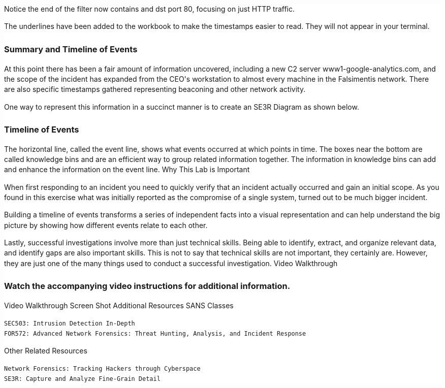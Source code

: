 Notice the end of the filter now contains and dst port 80, focusing on just HTTP traffic. 

The underlines have been added to the workbook to make the timestamps easier to read. They will not appear in your terminal. 

### Summary and Timeline of Events

At this point there has been a fair amount of information uncovered, including a new C2 server www1-google-analytics.com, and the scope of the incident has expanded from the CEO's workstation to almost every machine in the Falsimentis network. There are also specific timestamps gathered representing beaconing and other network activity.

One way to represent this information in a succinct manner is to create an SE3R Diagram as shown below.

### Timeline of Events

The horizontal line, called the event line, shows what events occurred at which points in time. The boxes near the bottom are called knowledge bins and are an efficient way to group related information together. The information in knowledge bins can add and enhance the information on the event line.
Why This Lab is Important

When first responding to an incident you need to quickly verify that an incident actually occurred and gain an initial scope. As you found in this exercise what was initially reported as the compromise of a single system, turned out to be much bigger incident.

Building a timeline of events transforms a series of independent facts into a visual representation and can help understand the big picture by showing how different events relate to each other.

Lastly, successful investigations involve more than just technical skills. Being able to identify, extract, and organize relevant data, and identify gaps are also important skills. This is not to say that technical skills are not important, they certainly are. However, they are just one of the many things used to conduct a successful investigation.
Video Walkthrough

### Watch the accompanying video instructions for additional information.

Video Walkthrough Screen Shot
Additional Resources
SANS Classes

    SEC503: Intrusion Detection In-Depth
    FOR572: Advanced Network Forensics: Threat Hunting, Analysis, and Incident Response

Other Related Resources

    Network Forensics: Tracking Hackers through Cyberspace
    SE3R: Capture and Analyze Fine-Grain Detail